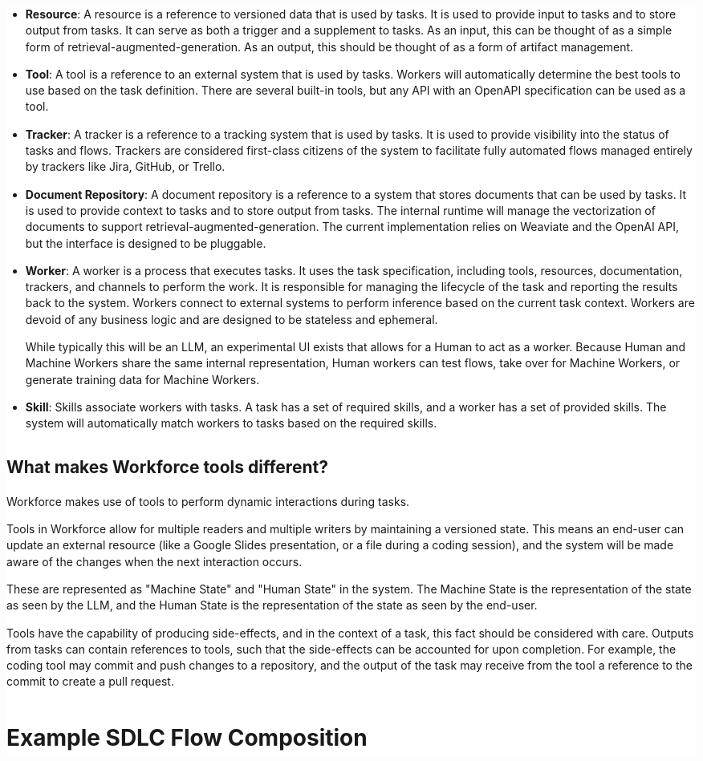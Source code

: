 - **Resource**: A resource is a reference to versioned data that is used by tasks. It is used to provide input to tasks and to store output from tasks. It can serve as both a trigger and a supplement to tasks. As an input, this can be thought of as a simple form of retrieval-augmented-generation. As an output, this should be thought of as a form of artifact management.

- **Tool**: A tool is a reference to an external system that is used by tasks. Workers will automatically determine the best tools to use based on the task definition. There are several built-in tools, but any API with an OpenAPI specification can be used as a tool.

- **Tracker**: A tracker is a reference to a tracking system that is used by tasks. It is used to provide visibility into the status of tasks and flows. Trackers are considered first-class citizens of the system to facilitate fully automated flows managed entirely by trackers like Jira, GitHub, or Trello.

- **Document Repository**: A document repository is a reference to a system that stores documents that can be used by tasks. It is used to provide context to tasks and to store output from tasks. The internal runtime will manage the vectorization of documents to support retrieval-augmented-generation. The current implementation relies on Weaviate and the OpenAI API, but the interface is designed to be pluggable.

- **Worker**: A worker is a process that executes tasks. It uses the task specification, including tools, resources, documentation, trackers, and channels to perform the work. It is responsible for managing the lifecycle of the task and reporting the results back to the system. Workers connect to external systems to perform inference based on the current task context. Workers are devoid of any business logic and are designed to be stateless and ephemeral.

    While typically this will be an LLM, an experimental UI exists that allows for a Human to act as a worker. Because Human and Machine Workers share the same internal representation, Human workers can test flows, take over for Machine Workers, or generate training data for Machine Workers.

- **Skill**: Skills associate workers with tasks. A task has a set of required skills, and a worker has a set of provided skills. The system will automatically match workers to tasks based on the required skills.

## What makes Workforce tools different?

Workforce makes use of tools to perform dynamic interactions during tasks.

Tools in Workforce allow for multiple readers and multiple writers by maintaining a versioned state. This means an end-user can update an external resource (like a Google Slides presentation, or a file during a coding session), and the system will be made aware of the changes when the next interaction occurs.

These are represented as "Machine State" and "Human State" in the system. The Machine State is the representation of the state as seen by the LLM, and the Human State is the representation of the state as seen by the end-user.

Tools have the capability of producing side-effects, and in the context of a task, this fact should be considered with care. Outputs from tasks can contain references to tools, such that the side-effects can be accounted for upon completion. For example, the coding tool may commit and push changes to a repository, and the output of the task may receive from the tool a reference to the commit to create a pull request.


# Example SDLC Flow Composition
